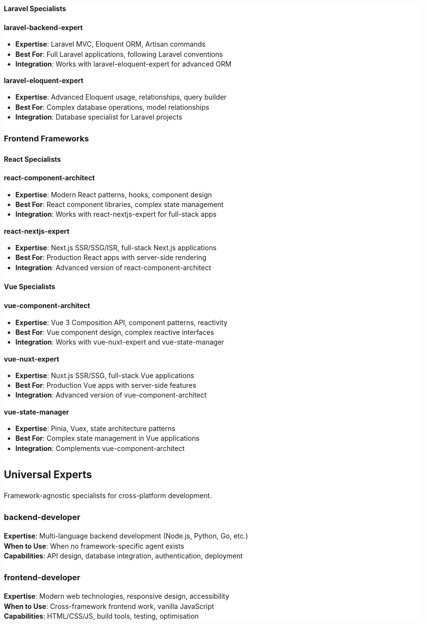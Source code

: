 #### Laravel Specialists

**laravel-backend-expert**
- **Expertise**: Laravel MVC, Eloquent ORM, Artisan commands
- **Best For**: Full Laravel applications, following Laravel conventions
- **Integration**: Works with laravel-eloquent-expert for advanced ORM

**laravel-eloquent-expert**
- **Expertise**: Advanced Eloquent usage, relationships, query builder
- **Best For**: Complex database operations, model relationships
- **Integration**: Database specialist for Laravel projects

### Frontend Frameworks

#### React Specialists

**react-component-architect**
- **Expertise**: Modern React patterns, hooks, component design
- **Best For**: React component libraries, complex state management
- **Integration**: Works with react-nextjs-expert for full-stack apps

**react-nextjs-expert**
- **Expertise**: Next.js SSR/SSG/ISR, full-stack Next.js applications
- **Best For**: Production React apps with server-side rendering
- **Integration**: Advanced version of react-component-architect

#### Vue Specialists

**vue-component-architect**
- **Expertise**: Vue 3 Composition API, component patterns, reactivity
- **Best For**: Vue component design, complex reactive interfaces
- **Integration**: Works with vue-nuxt-expert and vue-state-manager

**vue-nuxt-expert**
- **Expertise**: Nuxt.js SSR/SSG, full-stack Vue applications  
- **Best For**: Production Vue apps with server-side features
- **Integration**: Advanced version of vue-component-architect

**vue-state-manager**
- **Expertise**: Pinia, Vuex, state architecture patterns
- **Best For**: Complex state management in Vue applications
- **Integration**: Complements vue-component-architect

## Universal Experts

Framework-agnostic specialists for cross-platform development.

### backend-developer
**Expertise**: Multi-language backend development (Node.js, Python, Go, etc.)  
**When to Use**: When no framework-specific agent exists  
**Capabilities**: API design, database integration, authentication, deployment

### frontend-developer  
**Expertise**: Modern web technologies, responsive design, accessibility  
**When to Use**: Cross-framework frontend work, vanilla JavaScript  
**Capabilities**: HTML/CSS/JS, build tools, testing, optimisation
